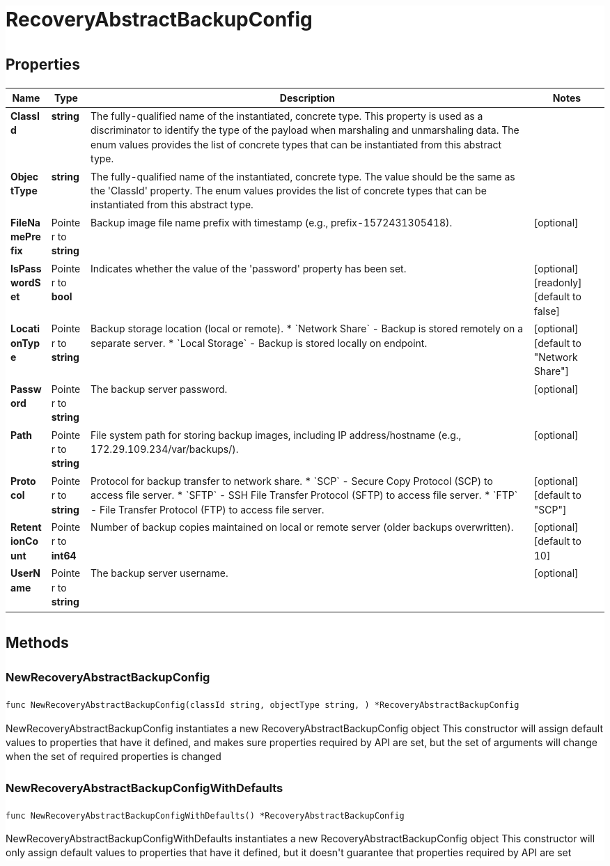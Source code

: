 # RecoveryAbstractBackupConfig

## Properties

Name | Type | Description | Notes
------------ | ------------- | ------------- | -------------
**ClassId** | **string** | The fully-qualified name of the instantiated, concrete type. This property is used as a discriminator to identify the type of the payload when marshaling and unmarshaling data. The enum values provides the list of concrete types that can be instantiated from this abstract type. | 
**ObjectType** | **string** | The fully-qualified name of the instantiated, concrete type. The value should be the same as the &#39;ClassId&#39; property. The enum values provides the list of concrete types that can be instantiated from this abstract type. | 
**FileNamePrefix** | Pointer to **string** | Backup image file name prefix with timestamp (e.g., prefix-1572431305418). | [optional] 
**IsPasswordSet** | Pointer to **bool** | Indicates whether the value of the &#39;password&#39; property has been set. | [optional] [readonly] [default to false]
**LocationType** | Pointer to **string** | Backup storage location (local or remote). * &#x60;Network Share&#x60; - Backup is stored remotely on a separate server. * &#x60;Local Storage&#x60; - Backup is stored locally on endpoint. | [optional] [default to "Network Share"]
**Password** | Pointer to **string** | The backup server password. | [optional] 
**Path** | Pointer to **string** | File system path for storing backup images, including IP address/hostname (e.g., 172.29.109.234/var/backups/). | [optional] 
**Protocol** | Pointer to **string** | Protocol for backup transfer to network share. * &#x60;SCP&#x60; - Secure Copy Protocol (SCP) to access file server. * &#x60;SFTP&#x60; - SSH File Transfer Protocol (SFTP) to access file server. * &#x60;FTP&#x60; - File Transfer Protocol (FTP) to access file server. | [optional] [default to "SCP"]
**RetentionCount** | Pointer to **int64** | Number of backup copies maintained on local or remote server (older backups overwritten). | [optional] [default to 10]
**UserName** | Pointer to **string** | The backup server username. | [optional] 

## Methods

### NewRecoveryAbstractBackupConfig

`func NewRecoveryAbstractBackupConfig(classId string, objectType string, ) *RecoveryAbstractBackupConfig`

NewRecoveryAbstractBackupConfig instantiates a new RecoveryAbstractBackupConfig object
This constructor will assign default values to properties that have it defined,
and makes sure properties required by API are set, but the set of arguments
will change when the set of required properties is changed

### NewRecoveryAbstractBackupConfigWithDefaults

`func NewRecoveryAbstractBackupConfigWithDefaults() *RecoveryAbstractBackupConfig`

NewRecoveryAbstractBackupConfigWithDefaults instantiates a new RecoveryAbstractBackupConfig object
This constructor will only assign default values to properties that have it defined,
but it doesn't guarantee that properties required by API are set
